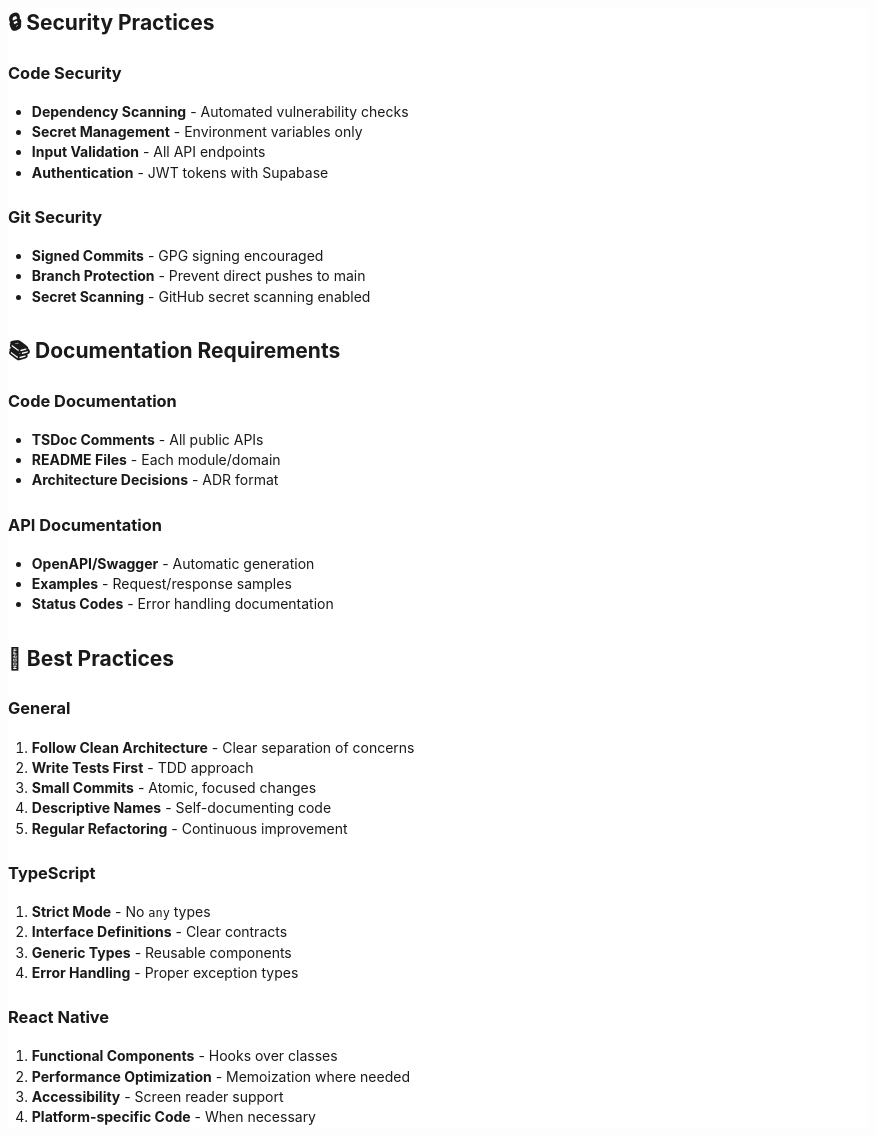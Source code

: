 ## 🔒 Security Practices

### Code Security

- **Dependency Scanning** - Automated vulnerability checks
- **Secret Management** - Environment variables only
- **Input Validation** - All API endpoints
- **Authentication** - JWT tokens with Supabase

### Git Security

- **Signed Commits** - GPG signing encouraged
- **Branch Protection** - Prevent direct pushes to main
- **Secret Scanning** - GitHub secret scanning enabled

## 📚 Documentation Requirements

### Code Documentation

- **TSDoc Comments** - All public APIs
- **README Files** - Each module/domain
- **Architecture Decisions** - ADR format

### API Documentation

- **OpenAPI/Swagger** - Automatic generation
- **Examples** - Request/response samples
- **Status Codes** - Error handling documentation

## 🎯 Best Practices

### General

1. **Follow Clean Architecture** - Clear separation of concerns
2. **Write Tests First** - TDD approach
3. **Small Commits** - Atomic, focused changes
4. **Descriptive Names** - Self-documenting code
5. **Regular Refactoring** - Continuous improvement

### TypeScript

1. **Strict Mode** - No `any` types
2. **Interface Definitions** - Clear contracts
3. **Generic Types** - Reusable components
4. **Error Handling** - Proper exception types

### React Native

1. **Functional Components** - Hooks over classes
2. **Performance Optimization** - Memoization where needed
3. **Accessibility** - Screen reader support
4. **Platform-specific Code** - When necessary
